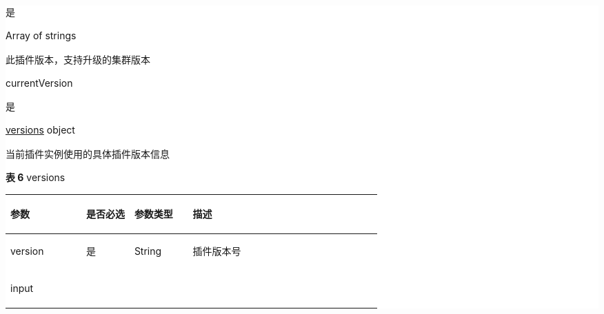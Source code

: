 <td class="cellrowborder" valign="top" width="13.808619138086192%" headers="mcps1.2.5.1.2 "><p id="p831911917220"><a name="p831911917220"></a><a name="p831911917220"></a>是</p>
</td>
<td class="cellrowborder" valign="top" width="14.84851514848515%" headers="mcps1.2.5.1.3 "><p id="p12985150273"><a name="p12985150273"></a><a name="p12985150273"></a>Array&nbsp;of&nbsp;strings</p>
</td>
<td class="cellrowborder" valign="top" width="50.954904509549046%" headers="mcps1.2.5.1.4 "><p id="p29877502710"><a name="p29877502710"></a><a name="p29877502710"></a>此插件版本，支持升级的集群版本</p>
</td>
</tr>
<tr id="row896835010719"><td class="cellrowborder" valign="top" width="20.387961203879613%" headers="mcps1.2.5.1.1 "><p id="p498785016717"><a name="p498785016717"></a><a name="p498785016717"></a>currentVersion</p>
</td>
<td class="cellrowborder" valign="top" width="13.808619138086192%" headers="mcps1.2.5.1.2 "><p id="p173195191219"><a name="p173195191219"></a><a name="p173195191219"></a>是</p>
</td>
<td class="cellrowborder" valign="top" width="14.84851514848515%" headers="mcps1.2.5.1.3 "><p id="p189886501570"><a name="p189886501570"></a><a name="p189886501570"></a><a href="#response_versions">versions</a> object</p>
</td>
<td class="cellrowborder" valign="top" width="50.954904509549046%" headers="mcps1.2.5.1.4 "><p id="p4990135016715"><a name="p4990135016715"></a><a name="p4990135016715"></a>当前插件实例使用的具体插件版本信息</p>
</td>
</tr>
</tbody>
</table>

**表 6**  versions

<a name="response_versions"></a>
<table><thead align="left"><tr id="row199931450577"><th class="cellrowborder" valign="top" width="20.380000000000003%" id="mcps1.2.5.1.1"><p id="p109972501473"><a name="p109972501473"></a><a name="p109972501473"></a>参数</p>
</th>
<th class="cellrowborder" valign="top" width="12.98%" id="mcps1.2.5.1.2"><p id="p7122631127"><a name="p7122631127"></a><a name="p7122631127"></a>是否必选</p>
</th>
<th class="cellrowborder" valign="top" width="15.690000000000001%" id="mcps1.2.5.1.3"><p id="p159985509718"><a name="p159985509718"></a><a name="p159985509718"></a>参数类型</p>
</th>
<th class="cellrowborder" valign="top" width="50.949999999999996%" id="mcps1.2.5.1.4"><p id="p101195114718"><a name="p101195114718"></a><a name="p101195114718"></a>描述</p>
</th>
</tr>
</thead>
<tbody><tr id="row1899317501677"><td class="cellrowborder" valign="top" width="20.380000000000003%" headers="mcps1.2.5.1.1 "><p id="p0285116716"><a name="p0285116716"></a><a name="p0285116716"></a>version</p>
</td>
<td class="cellrowborder" valign="top" width="12.98%" headers="mcps1.2.5.1.2 "><p id="p186461244124"><a name="p186461244124"></a><a name="p186461244124"></a>是</p>
</td>
<td class="cellrowborder" valign="top" width="15.690000000000001%" headers="mcps1.2.5.1.3 "><p id="p131511270"><a name="p131511270"></a><a name="p131511270"></a>String</p>
</td>
<td class="cellrowborder" valign="top" width="50.949999999999996%" headers="mcps1.2.5.1.4 "><p id="p85125116717"><a name="p85125116717"></a><a name="p85125116717"></a>插件版本号</p>
</td>
</tr>
<tr id="row13993450777"><td class="cellrowborder" valign="top" width="20.380000000000003%" headers="mcps1.2.5.1.1 "><p id="p19615514719"><a name="p19615514719"></a><a name="p19615514719"></a>input</p>
</td>